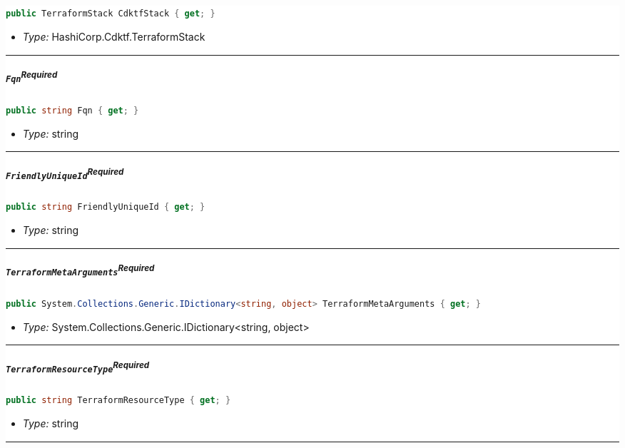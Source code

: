 ```csharp
public TerraformStack CdktfStack { get; }
```

- *Type:* HashiCorp.Cdktf.TerraformStack

---

##### `Fqn`<sup>Required</sup> <a name="Fqn" id="@cdktf/provider-vsphere.dataVsphereVappContainer.DataVsphereVappContainer.property.fqn"></a>

```csharp
public string Fqn { get; }
```

- *Type:* string

---

##### `FriendlyUniqueId`<sup>Required</sup> <a name="FriendlyUniqueId" id="@cdktf/provider-vsphere.dataVsphereVappContainer.DataVsphereVappContainer.property.friendlyUniqueId"></a>

```csharp
public string FriendlyUniqueId { get; }
```

- *Type:* string

---

##### `TerraformMetaArguments`<sup>Required</sup> <a name="TerraformMetaArguments" id="@cdktf/provider-vsphere.dataVsphereVappContainer.DataVsphereVappContainer.property.terraformMetaArguments"></a>

```csharp
public System.Collections.Generic.IDictionary<string, object> TerraformMetaArguments { get; }
```

- *Type:* System.Collections.Generic.IDictionary<string, object>

---

##### `TerraformResourceType`<sup>Required</sup> <a name="TerraformResourceType" id="@cdktf/provider-vsphere.dataVsphereVappContainer.DataVsphereVappContainer.property.terraformResourceType"></a>

```csharp
public string TerraformResourceType { get; }
```

- *Type:* string

---
